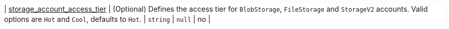 | <a name="input_storage_account_access_tier"></a> [storage\_account\_access\_tier](#input\_storage\_account\_access\_tier)                                                                     | (Optional) Defines the access tier for `BlobStorage`, `FileStorage` and `StorageV2` accounts. Valid options are `Hot` and `Cool`, defaults to `Hot`.                                                                                                                                                                                                                                                                                                                                                                                                                                                                                                                                                                                                                                                                                                                                                                                                                                                                                                                                                                                                                                                                                                                                                                                                                                                                                                                                                                                                                                                                                                                                                                                                                                                                                                                                                                                                                                                                                                                                                                                                                                                           | `string`                                                                                                                                                                                                                                                                                                                                                                                                                                                                                                                                                                                                                                                                                                                                                                                                                                                                                                                                                                                                                             | `null`  |    no    |